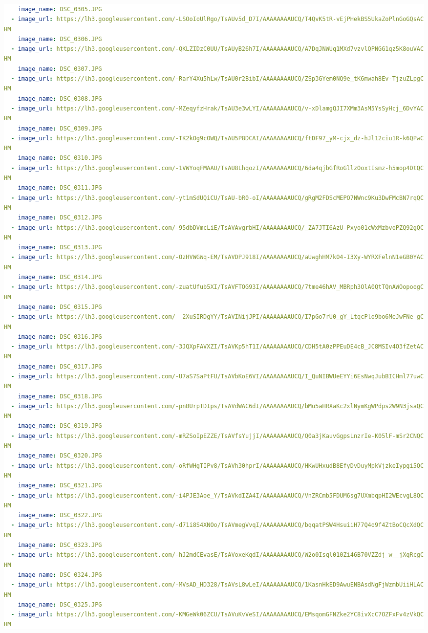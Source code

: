 ```yaml
    image_name: DSC_0305.JPG
  - image_url: https://lh3.googleusercontent.com/-LSOoIoUlRgo/TsAUv5d_D7I/AAAAAAAAUCQ/T4QvK5tR-vEjPHekBS5UkaZoPlnGoGQsACHM
    image_name: DSC_0306.JPG
  - image_url: https://lh3.googleusercontent.com/-QKLZIDzC0UU/TsAUyB26h7I/AAAAAAAAUCQ/A7DqJNWUq1MXd7vzvlQPNGG1qz5K8ouVACHM
    image_name: DSC_0307.JPG
  - image_url: https://lh3.googleusercontent.com/-RarY4Xu5hLw/TsAU0r2BibI/AAAAAAAAUCQ/ZSp3GYem0NQ9e_tK6mwah8Ev-TjzuZLpgCHM
    image_name: DSC_0308.JPG
  - image_url: https://lh3.googleusercontent.com/-MZeqyfzHrak/TsAU3e3wLYI/AAAAAAAAUCQ/v-xDlamgQJI7XMm3AsM5YsSyHcj_6DvYACHM
    image_name: DSC_0309.JPG
  - image_url: https://lh3.googleusercontent.com/-TK2kOg9cOWQ/TsAU5P8DCAI/AAAAAAAAUCQ/ftDF97_yM-cjx_dz-hJl12ciu1R-k6QPwCHM
    image_name: DSC_0310.JPG
  - image_url: https://lh3.googleusercontent.com/-1VWYoqFMAAU/TsAU8LhqozI/AAAAAAAAUCQ/6da4qjbGfRoGllzOoxtIsmz-h5mop4DtQCHM
    image_name: DSC_0311.JPG
  - image_url: https://lh3.googleusercontent.com/-yt1mSdUQiCU/TsAU-bR0-oI/AAAAAAAAUCQ/gRgM2FDScMEPO7NWnc9Ku3DwFMcBN7rqQCHM
    image_name: DSC_0312.JPG
  - image_url: https://lh3.googleusercontent.com/-95dbDVmcLiE/TsAVAvgrbHI/AAAAAAAAUCQ/_ZA7JTI6AzU-Pxyo01cWxMzbvoPZQ92gQCHM
    image_name: DSC_0313.JPG
  - image_url: https://lh3.googleusercontent.com/-OzHVWGWq-EM/TsAVDPJ918I/AAAAAAAAUCQ/aUwghHM7kO4-I3Xy-WYRXFelnN1eGB0YACHM
    image_name: DSC_0314.JPG
  - image_url: https://lh3.googleusercontent.com/-zuatUfub5XI/TsAVFTOG93I/AAAAAAAAUCQ/7tme46hAV_MBRph3OlA0QtTQnAWOopoogCHM
    image_name: DSC_0315.JPG
  - image_url: https://lh3.googleusercontent.com/--2XuSIRDgYY/TsAVINijJPI/AAAAAAAAUCQ/I7pGo7rU0_gY_LtqcPlo9bo6MeJwFNe-gCHM
    image_name: DSC_0316.JPG
  - image_url: https://lh3.googleusercontent.com/-3JQXpFAVXZI/TsAVKp5hT1I/AAAAAAAAUCQ/CDH5tA0zPPEuDE4cB_JC8MSIv4O3fZetACHM
    image_name: DSC_0317.JPG
  - image_url: https://lh3.googleusercontent.com/-U7aS7SaPtFU/TsAVbKoE6VI/AAAAAAAAUCQ/I_QuNIBWUeEYYi6EsNwqJubBICHml77uwCHM
    image_name: DSC_0318.JPG
  - image_url: https://lh3.googleusercontent.com/-pnBUrpTDIps/TsAVdWAC6dI/AAAAAAAAUCQ/bMu5aHRXaKc2xlNymKgWPdps2W9N3jsaQCHM
    image_name: DSC_0319.JPG
  - image_url: https://lh3.googleusercontent.com/-mRZSoIpEZZE/TsAVfsYujjI/AAAAAAAAUCQ/Q0a3jKauvGgpsLnzrIe-K05lF-mSr2CNQCHM
    image_name: DSC_0320.JPG
  - image_url: https://lh3.googleusercontent.com/-oRfWHgTIPv8/TsAVh30hprI/AAAAAAAAUCQ/HKwUHxudB8EfyDvDuyMpkVjzkeIypgi5QCHM
    image_name: DSC_0321.JPG
  - image_url: https://lh3.googleusercontent.com/-i4PJE3Aoe_Y/TsAVkdIZA4I/AAAAAAAAUCQ/VnZRCmb5FDUM6sg7UXmbqpHI2WEcvgL8QCHM
    image_name: DSC_0322.JPG
  - image_url: https://lh3.googleusercontent.com/-d71i8S4XNOo/TsAVmegVvqI/AAAAAAAAUCQ/bqqatPSW4HsuiiH77Q4o9f4ZtBoCQcXdQCHM
    image_name: DSC_0323.JPG
  - image_url: https://lh3.googleusercontent.com/-hJ2mdCEvasE/TsAVoxeKqdI/AAAAAAAAUCQ/W2o0Isql010Zi46B70VZZdj_w__jXqRcgCHM
    image_name: DSC_0324.JPG
  - image_url: https://lh3.googleusercontent.com/-MVsAD_HD328/TsAVsL8wLeI/AAAAAAAAUCQ/1KasnHkED9AwuENBAsdNgFjWzmbUiiHLACHM
    image_name: DSC_0325.JPG
  - image_url: https://lh3.googleusercontent.com/-KMGeWk06ZCU/TsAVuKvVeSI/AAAAAAAAUCQ/EMsqomGFNZke2YC8ivXcC7OZFxFv4zVkQCHM
```